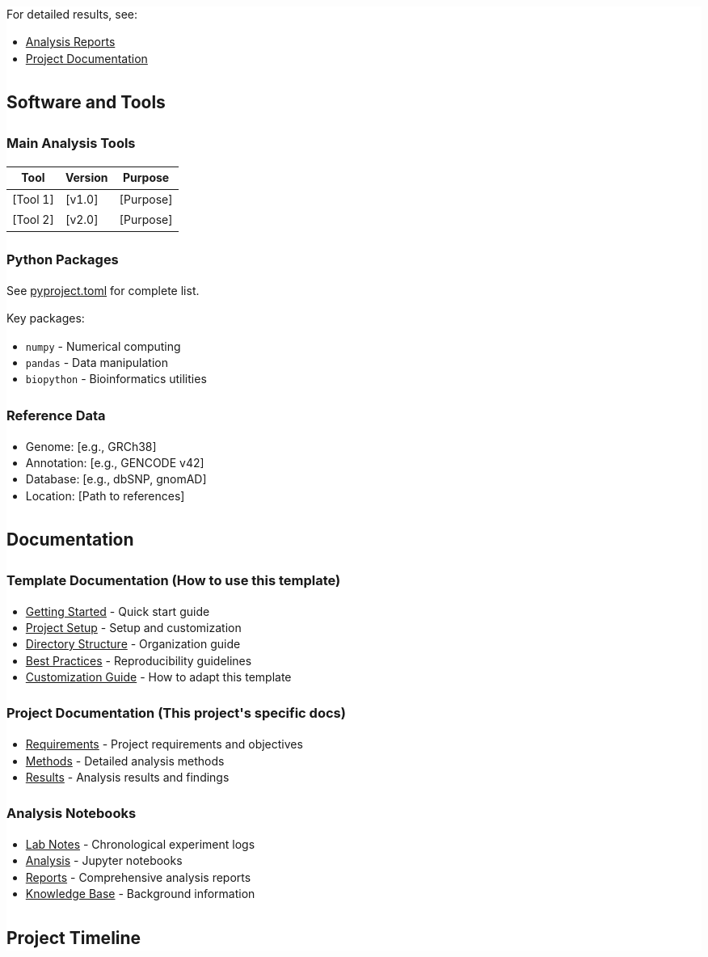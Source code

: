 For detailed results, see:
- [Analysis Reports](notebook/report/)
- [Project Documentation](docs/)

## Software and Tools

### Main Analysis Tools
| Tool | Version | Purpose |
|------|---------|---------|
| [Tool 1] | [v1.0] | [Purpose] |
| [Tool 2] | [v2.0] | [Purpose] |

### Python Packages
See [pyproject.toml](pyproject.toml) for complete list.

Key packages:
- `numpy` - Numerical computing
- `pandas` - Data manipulation
- `biopython` - Bioinformatics utilities

### Reference Data
- Genome: [e.g., GRCh38]
- Annotation: [e.g., GENCODE v42]
- Database: [e.g., dbSNP, gnomAD]
- Location: [Path to references]

## Documentation

### Template Documentation (How to use this template)
- [Getting Started](.docs/getting-started.md) - Quick start guide
- [Project Setup](.docs/project-setup.md) - Setup and customization
- [Directory Structure](.docs/directory-structure.md) - Organization guide
- [Best Practices](.docs/best-practices.md) - Reproducibility guidelines
- [Customization Guide](.docs/customization.md) - How to adapt this template

### Project Documentation (This project's specific docs)
- [Requirements](docs/requirements.md) - Project requirements and objectives
- [Methods](docs/methods.md) - Detailed analysis methods
- [Results](docs/results/) - Analysis results and findings

### Analysis Notebooks
- [Lab Notes](notebook/labnote/) - Chronological experiment logs
- [Analysis](notebook/analysis/) - Jupyter notebooks
- [Reports](notebook/report/) - Comprehensive analysis reports
- [Knowledge Base](notebook/knowledge/) - Background information

## Project Timeline
